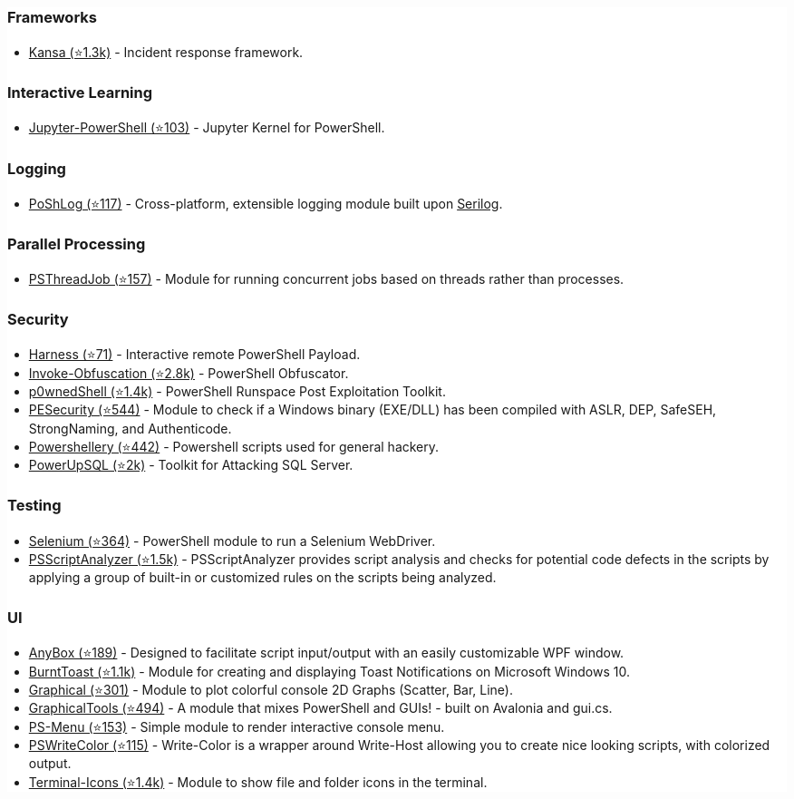 ### Frameworks

*   [Kansa (⭐1.3k)](https://github.com/davehull/Kansa) - Incident response framework.

### Interactive Learning

*   [Jupyter-PowerShell (⭐103)](https://github.com/Jaykul/Jupyter-PowerShell) - Jupyter Kernel for PowerShell.

### Logging

*   [PoShLog (⭐117)](https://github.com/PoShLog/PoShLog) - Cross-platform, extensible logging module built upon [Serilog](https://serilog.net).

### Parallel Processing

*   [PSThreadJob (⭐157)](https://github.com/PaulHigin/PSThreadJob) - Module for running concurrent jobs based on threads rather than processes.

### Security

*   [Harness (⭐71)](https://github.com/Rich5/Harness) - Interactive remote PowerShell Payload.
*   [Invoke-Obfuscation (⭐2.8k)](https://github.com/danielbohannon/Invoke-Obfuscation) - PowerShell Obfuscator.
*   [p0wnedShell (⭐1.4k)](https://github.com/Cn33liz/p0wnedShell) - PowerShell Runspace Post Exploitation Toolkit.
*   [PESecurity (⭐544)](https://github.com/NetSPI/PESecurity) - Module to check if a Windows binary (EXE/DLL) has been compiled with ASLR, DEP, SafeSEH, StrongNaming, and Authenticode.
*   [Powershellery (⭐442)](https://github.com/nullbind/Powershellery) - Powershell scripts used for general hackery.
*   [PowerUpSQL (⭐2k)](https://github.com/NetSPI/PowerUpSQL) - Toolkit for Attacking SQL Server.

### Testing

*   [Selenium (⭐364)](https://github.com/adamdriscoll/selenium-powershell) - PowerShell module to run a Selenium WebDriver.
*   [PSScriptAnalyzer (⭐1.5k)](https://github.com/PowerShell/PSScriptAnalyzer) - PSScriptAnalyzer provides script analysis and checks for potential code defects in the scripts by applying a group of built-in or customized rules on the scripts being analyzed.

### UI

*   [AnyBox (⭐189)](https://github.com/dm3ll3n/AnyBox) - Designed to facilitate script input/output with an easily customizable WPF window.
*   [BurntToast (⭐1.1k)](https://github.com/Windos/BurntToast) - Module for creating and displaying Toast Notifications on Microsoft Windows 10.
*   [Graphical (⭐301)](https://github.com/PrateekKumarSingh/graphical) - Module to plot colorful console 2D Graphs (Scatter, Bar, Line).
*   [GraphicalTools (⭐494)](https://github.com/PowerShell/GraphicalTools) - A module that mixes PowerShell and GUIs! - built on Avalonia and gui.cs.
*   [PS-Menu (⭐153)](https://github.com/chrisseroka/ps-menu) - Simple module to render interactive console menu.
*   [PSWriteColor (⭐115)](https://github.com/EvotecIT/PSWriteColor) - Write-Color is a wrapper around Write-Host allowing you to create nice looking scripts, with colorized output.
*   [Terminal-Icons (⭐1.4k)](https://github.com/devblackops/Terminal-Icons) - Module to show file and folder icons in the terminal.
